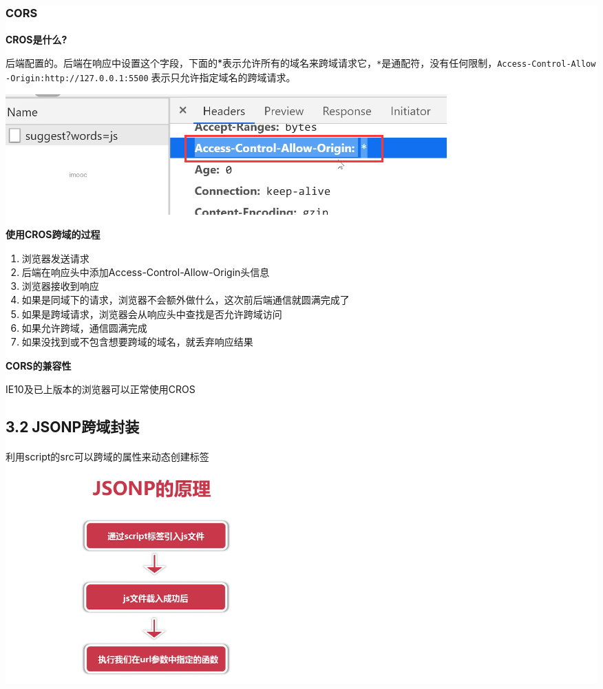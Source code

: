 

### CORS

**CROS是什么?**

后端配置的。后端在响应中设置这个字段，下面的*表示允许所有的域名来跨域请求它，` * `是通配符，没有任何限制，`Access-Control-Allow-Origin:http://127.0.0.1:5500` 表示只允许指定域名的跨域请求。

![image-20210427155915733](HTTP协议、存储、Ajax.assets/image-20210427155915733.png)

**使用CROS跨域的过程**

1. 浏览器发送请求
2. 后端在响应头中添加Access-Control-Allow-Origin头信息
3. 浏览器接收到响应
4. 如果是同域下的请求，浏览器不会额外做什么，这次前后端通信就圆满完成了
5. 如果是跨域请求，浏览器会从响应头中查找是否允许跨域访问
6. 如果允许跨域，通信圆满完成
7. 如果没找到或不包含想要跨域的域名，就丢弃响应结果

**CORS的兼容性**

IE10及已上版本的浏览器可以正常使用CROS

## 3.2 JSONP跨域封装

利用script的src可以跨域的属性来动态创建标签

<img src="img/image-20201026105817278.png" alt="image-20201026105817278" style="zoom: 67%;" />
